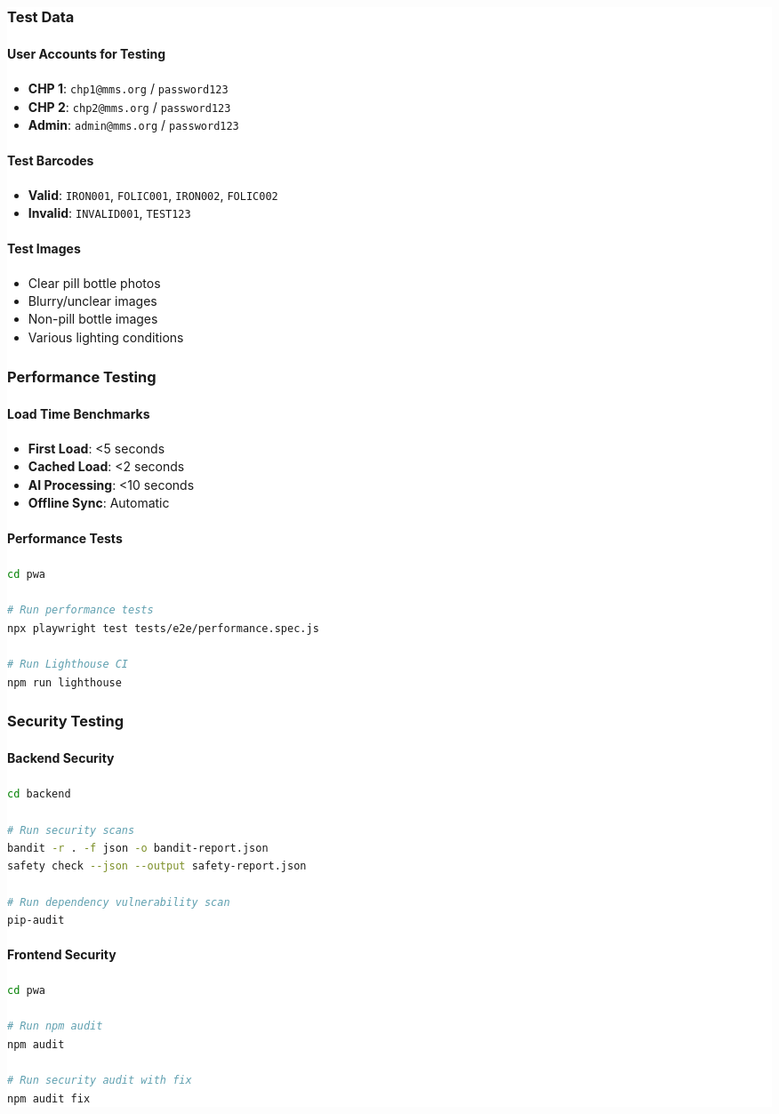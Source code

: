### Test Data

#### User Accounts for Testing
- **CHP 1**: `chp1@mms.org` / `password123`
- **CHP 2**: `chp2@mms.org` / `password123`
- **Admin**: `admin@mms.org` / `password123`

#### Test Barcodes
- **Valid**: `IRON001`, `FOLIC001`, `IRON002`, `FOLIC002`
- **Invalid**: `INVALID001`, `TEST123`

#### Test Images
- Clear pill bottle photos
- Blurry/unclear images
- Non-pill bottle images
- Various lighting conditions

### Performance Testing

#### Load Time Benchmarks
- **First Load**: <5 seconds
- **Cached Load**: <2 seconds
- **AI Processing**: <10 seconds
- **Offline Sync**: Automatic

#### Performance Tests
```bash
cd pwa

# Run performance tests
npx playwright test tests/e2e/performance.spec.js

# Run Lighthouse CI
npm run lighthouse
```

### Security Testing

#### Backend Security
```bash
cd backend

# Run security scans
bandit -r . -f json -o bandit-report.json
safety check --json --output safety-report.json

# Run dependency vulnerability scan
pip-audit
```

#### Frontend Security
```bash
cd pwa

# Run npm audit
npm audit

# Run security audit with fix
npm audit fix
```
